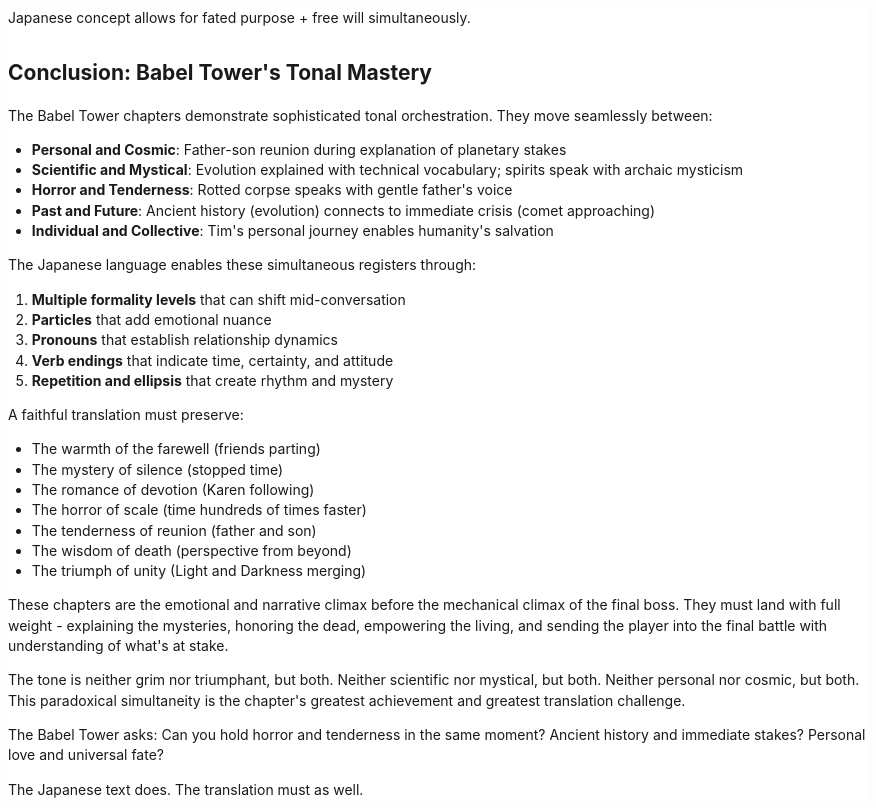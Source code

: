 Japanese concept allows for fated purpose + free will simultaneously.

## Conclusion: Babel Tower's Tonal Mastery

The Babel Tower chapters demonstrate sophisticated tonal orchestration. They move seamlessly between:

- **Personal and Cosmic**: Father-son reunion during explanation of planetary stakes
- **Scientific and Mystical**: Evolution explained with technical vocabulary; spirits speak with archaic mysticism
- **Horror and Tenderness**: Rotted corpse speaks with gentle father's voice
- **Past and Future**: Ancient history (evolution) connects to immediate crisis (comet approaching)
- **Individual and Collective**: Tim's personal journey enables humanity's salvation

The Japanese language enables these simultaneous registers through:
1. **Multiple formality levels** that can shift mid-conversation
2. **Particles** that add emotional nuance
3. **Pronouns** that establish relationship dynamics
4. **Verb endings** that indicate time, certainty, and attitude
5. **Repetition and ellipsis** that create rhythm and mystery

A faithful translation must preserve:
- The warmth of the farewell (friends parting)
- The mystery of silence (stopped time)
- The romance of devotion (Karen following)
- The horror of scale (time hundreds of times faster)
- The tenderness of reunion (father and son)
- The wisdom of death (perspective from beyond)
- The triumph of unity (Light and Darkness merging)

These chapters are the emotional and narrative climax before the mechanical climax of the final boss. They must land with full weight - explaining the mysteries, honoring the dead, empowering the living, and sending the player into the final battle with understanding of what's at stake.

The tone is neither grim nor triumphant, but both. Neither scientific nor mystical, but both. Neither personal nor cosmic, but both. This paradoxical simultaneity is the chapter's greatest achievement and greatest translation challenge.

The Babel Tower asks: Can you hold horror and tenderness in the same moment? Ancient history and immediate stakes? Personal love and universal fate? 

The Japanese text does. The translation must as well.







